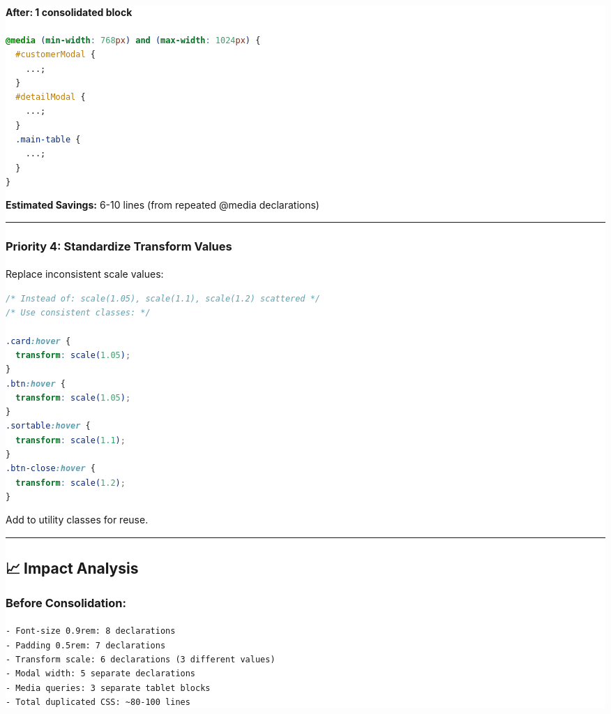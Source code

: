 #### After: 1 consolidated block

```css
@media (min-width: 768px) and (max-width: 1024px) {
  #customerModal {
    ...;
  }
  #detailModal {
    ...;
  }
  .main-table {
    ...;
  }
}
```

**Estimated Savings:** 6-10 lines (from repeated @media declarations)

---

### Priority 4: Standardize Transform Values

Replace inconsistent scale values:

```css
/* Instead of: scale(1.05), scale(1.1), scale(1.2) scattered */
/* Use consistent classes: */

.card:hover {
  transform: scale(1.05);
}
.btn:hover {
  transform: scale(1.05);
}
.sortable:hover {
  transform: scale(1.1);
}
.btn-close:hover {
  transform: scale(1.2);
}
```

Add to utility classes for reuse.

---

## 📈 Impact Analysis

### Before Consolidation:

```
- Font-size 0.9rem: 8 declarations
- Padding 0.5rem: 7 declarations
- Transform scale: 6 declarations (3 different values)
- Modal width: 5 separate declarations
- Media queries: 3 separate tablet blocks
- Total duplicated CSS: ~80-100 lines
```
